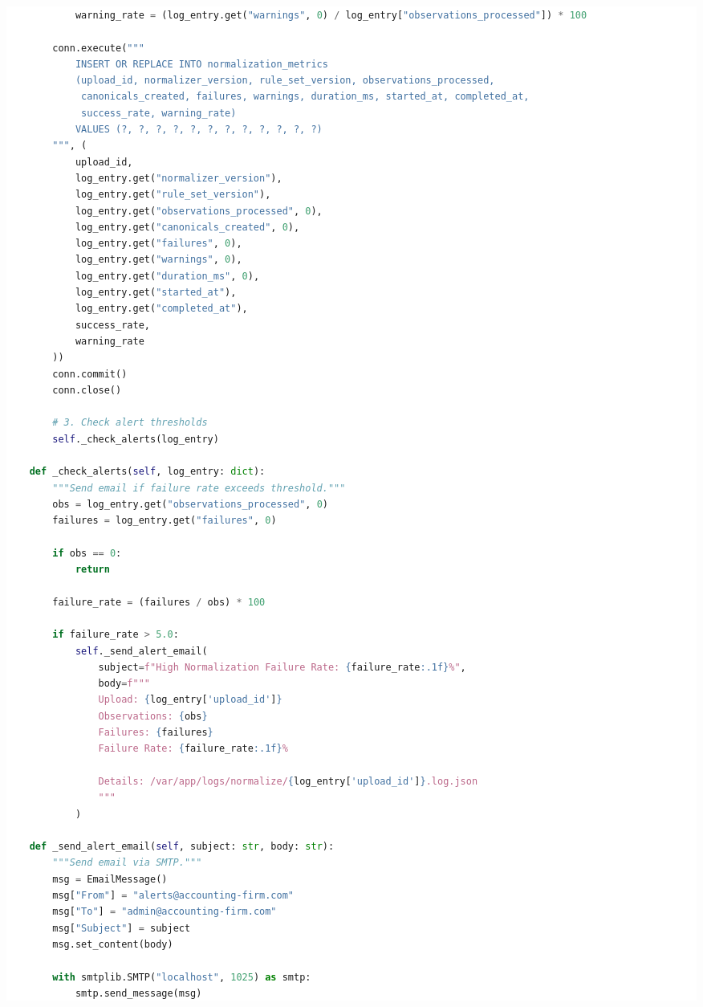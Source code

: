```python
            warning_rate = (log_entry.get("warnings", 0) / log_entry["observations_processed"]) * 100

        conn.execute("""
            INSERT OR REPLACE INTO normalization_metrics
            (upload_id, normalizer_version, rule_set_version, observations_processed,
             canonicals_created, failures, warnings, duration_ms, started_at, completed_at,
             success_rate, warning_rate)
            VALUES (?, ?, ?, ?, ?, ?, ?, ?, ?, ?, ?, ?)
        """, (
            upload_id,
            log_entry.get("normalizer_version"),
            log_entry.get("rule_set_version"),
            log_entry.get("observations_processed", 0),
            log_entry.get("canonicals_created", 0),
            log_entry.get("failures", 0),
            log_entry.get("warnings", 0),
            log_entry.get("duration_ms", 0),
            log_entry.get("started_at"),
            log_entry.get("completed_at"),
            success_rate,
            warning_rate
        ))
        conn.commit()
        conn.close()

        # 3. Check alert thresholds
        self._check_alerts(log_entry)

    def _check_alerts(self, log_entry: dict):
        """Send email if failure rate exceeds threshold."""
        obs = log_entry.get("observations_processed", 0)
        failures = log_entry.get("failures", 0)

        if obs == 0:
            return

        failure_rate = (failures / obs) * 100

        if failure_rate > 5.0:
            self._send_alert_email(
                subject=f"High Normalization Failure Rate: {failure_rate:.1f}%",
                body=f"""
                Upload: {log_entry['upload_id']}
                Observations: {obs}
                Failures: {failures}
                Failure Rate: {failure_rate:.1f}%

                Details: /var/app/logs/normalize/{log_entry['upload_id']}.log.json
                """
            )

    def _send_alert_email(self, subject: str, body: str):
        """Send email via SMTP."""
        msg = EmailMessage()
        msg["From"] = "alerts@accounting-firm.com"
        msg["To"] = "admin@accounting-firm.com"
        msg["Subject"] = subject
        msg.set_content(body)

        with smtplib.SMTP("localhost", 1025) as smtp:
            smtp.send_message(msg)

```